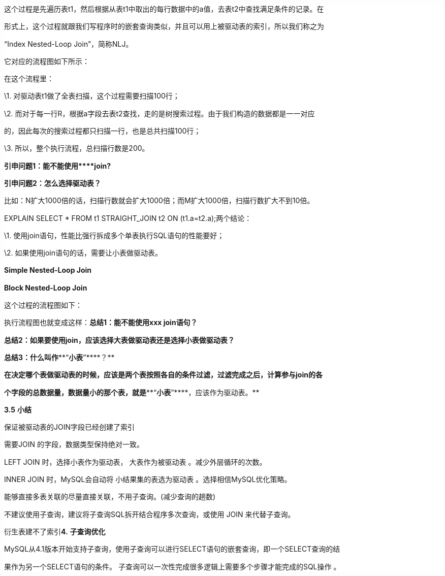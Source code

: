 这个过程是先遍历表t1，然后根据从表t1中取出的每行数据中的a值，去表t2中查找满足条件的记录。在

形式上，这个过程就跟我们写程序时的嵌套查询类似，并且可以用上被驱动表的索引，所以我们称之为

“Index Nested-Loop Join”，简称NLJ。

它对应的流程图如下所示：

在这个流程里：

\1. 对驱动表t1做了全表扫描，这个过程需要扫描100行；

\2. 而对于每一行R，根据a字段去表t2查找，走的是树搜索过程。由于我们构造的数据都是一一对应

的，因此每次的搜索过程都只扫描一行，也是总共扫描100行；

\3. 所以，整个执行流程，总扫描行数是200。

**引申问题****1****：能不能使用****join?**

**引申问题****2****：怎么选择驱动表？**

比如：N扩大1000倍的话，扫描行数就会扩大1000倍；而M扩大1000倍，扫描行数扩大不到10倍。

EXPLAIN SELECT * FROM t1 STRAIGHT_JOIN t2 ON (t1.a=t2.a);两个结论：

\1. 使用join语句，性能比强行拆成多个单表执行SQL语句的性能要好；

\2. 如果使用join语句的话，需要让小表做驱动表。

**Simple Nested-Loop Join** 

**Block Nested-Loop Join**

这个过程的流程图如下：

执行流程图也就变成这样：**总结****1****：能不能使用****xxx join****语句？**

**总结****2****：如果要使用****join****，应该选择大表做驱动表还是选择小表做驱动表？**

**总结****3****：什么叫作****“****小表****”****？**

**在决定哪个表做驱动表的时候，应该是两个表按照各自的条件过滤，过滤完成之后，计算参与****join****的各**

**个字段的总数据量，数据量小的那个表，就是****“****小表****”****，应该作为驱动表。**

**3.5** **小结**

保证被驱动表的JOIN字段已经创建了索引

需要JOIN 的字段，数据类型保持绝对一致。

LEFT JOIN 时，选择小表作为驱动表， 大表作为被驱动表 。减少外层循环的次数。

INNER JOIN 时，MySQL会自动将 小结果集的表选为驱动表 。选择相信MySQL优化策略。

能够直接多表关联的尽量直接关联，不用子查询。(减少查询的趟数)

不建议使用子查询，建议将子查询SQL拆开结合程序多次查询，或使用 JOIN 来代替子查询。

衍生表建不了索引**4.** **子查询优化**

MySQL从4.1版本开始支持子查询，使用子查询可以进行SELECT语句的嵌套查询，即一个SELECT查询的结

果作为另一个SELECT语句的条件。 子查询可以一次性完成很多逻辑上需要多个步骤才能完成的SQL操作 。
